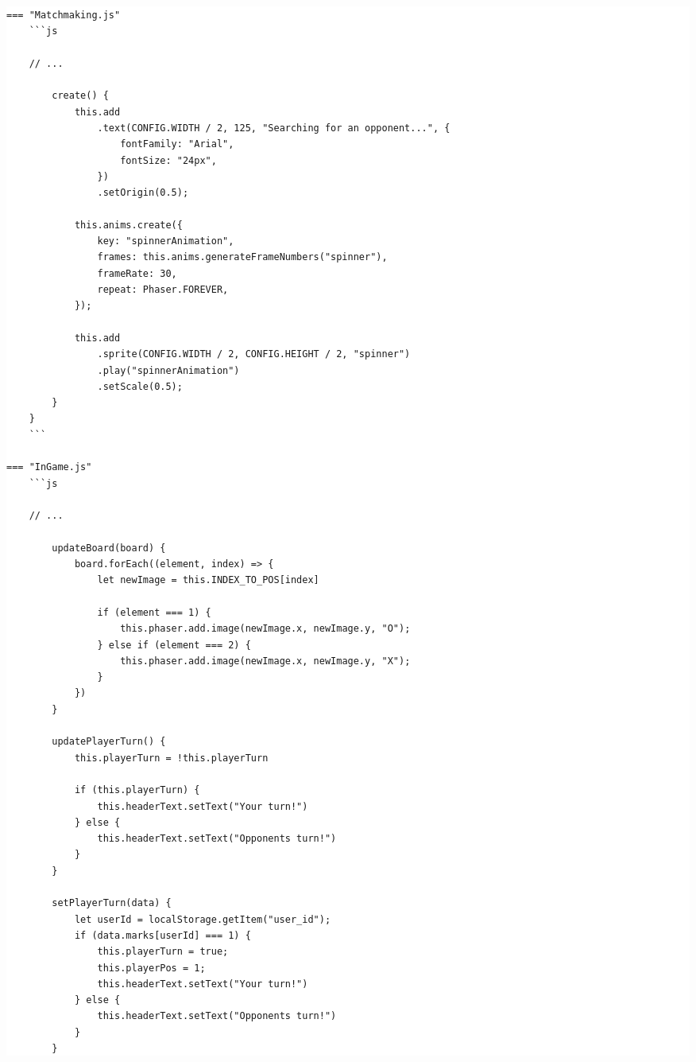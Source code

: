     === "Matchmaking.js"
        ```js

        // ...

            create() {
                this.add
                    .text(CONFIG.WIDTH / 2, 125, "Searching for an opponent...", {
                        fontFamily: "Arial",
                        fontSize: "24px",
                    })
                    .setOrigin(0.5);

                this.anims.create({
                    key: "spinnerAnimation",
                    frames: this.anims.generateFrameNumbers("spinner"),
                    frameRate: 30,
                    repeat: Phaser.FOREVER,
                });

                this.add
                    .sprite(CONFIG.WIDTH / 2, CONFIG.HEIGHT / 2, "spinner")
                    .play("spinnerAnimation")
                    .setScale(0.5);
            }
        }
        ```

    === "InGame.js"
        ```js

        // ...

            updateBoard(board) {
                board.forEach((element, index) => {
                    let newImage = this.INDEX_TO_POS[index]

                    if (element === 1) {
                        this.phaser.add.image(newImage.x, newImage.y, "O");
                    } else if (element === 2) {
                        this.phaser.add.image(newImage.x, newImage.y, "X");
                    }
                })
            }

            updatePlayerTurn() {
                this.playerTurn = !this.playerTurn

                if (this.playerTurn) {
                    this.headerText.setText("Your turn!")
                } else {
                    this.headerText.setText("Opponents turn!")
                }
            }

            setPlayerTurn(data) {
                let userId = localStorage.getItem("user_id");
                if (data.marks[userId] === 1) {
                    this.playerTurn = true;
                    this.playerPos = 1;
                    this.headerText.setText("Your turn!")
                } else {
                    this.headerText.setText("Opponents turn!")
                }
            }
